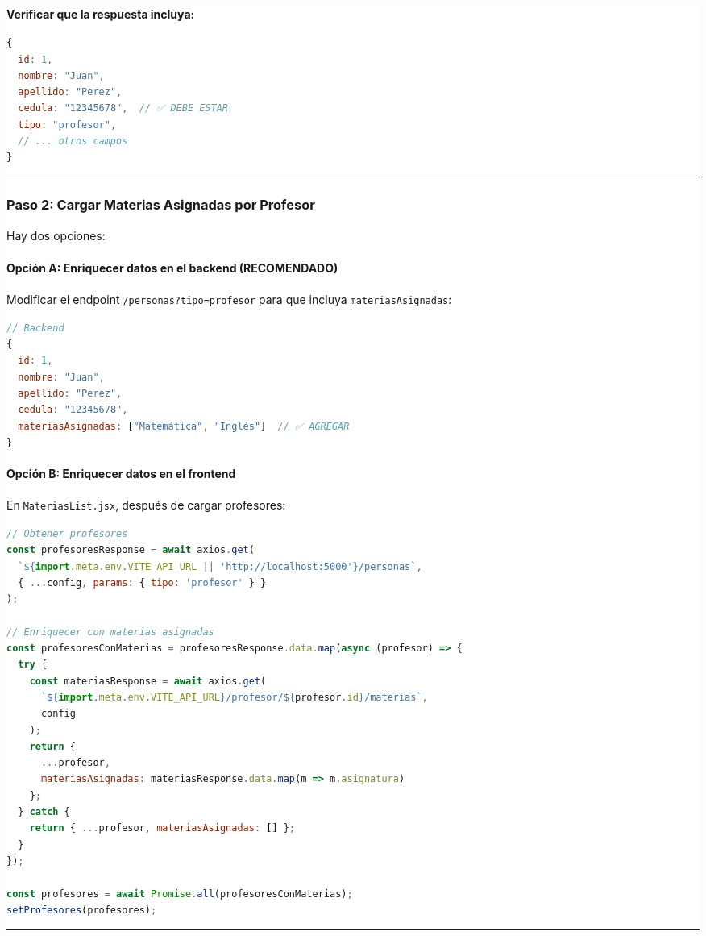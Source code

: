 **Verificar que la respuesta incluya:**
```javascript
{
  id: 1,
  nombre: "Juan",
  apellido: "Perez",
  cedula: "12345678",  // ✅ DEBE ESTAR
  tipo: "profesor",
  // ... otros campos
}
```

---

### Paso 2: Cargar Materias Asignadas por Profesor

Hay dos opciones:

#### **Opción A: Enriquecer datos en el backend (RECOMENDADO)**

Modificar el endpoint `/personas?tipo=profesor` para que incluya `materiasAsignadas`:

```javascript
// Backend
{
  id: 1,
  nombre: "Juan",
  apellido: "Perez",
  cedula: "12345678",
  materiasAsignadas: ["Matemática", "Inglés"]  // ✅ AGREGAR
}
```

#### **Opción B: Enriquecer datos en el frontend**

En `MateriasList.jsx`, después de cargar profesores:

```javascript
// Obtener profesores
const profesoresResponse = await axios.get(
  `${import.meta.env.VITE_API_URL || 'http://localhost:5000'}/personas`,
  { ...config, params: { tipo: 'profesor' } }
);

// Enriquecer con materias asignadas
const profesoresConMaterias = profesoresResponse.data.map(async (profesor) => {
  try {
    const materiasResponse = await axios.get(
      `${import.meta.env.VITE_API_URL}/profesor/${profesor.id}/materias`,
      config
    );
    return {
      ...profesor,
      materiasAsignadas: materiasResponse.data.map(m => m.asignatura)
    };
  } catch {
    return { ...profesor, materiasAsignadas: [] };
  }
});

const profesores = await Promise.all(profesoresConMaterias);
setProfesores(profesores);
```

---